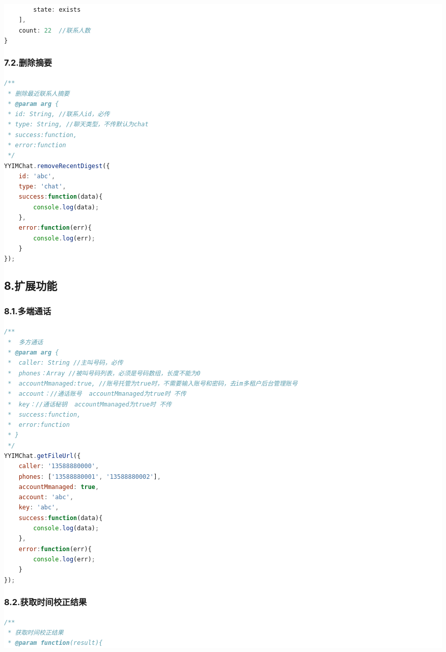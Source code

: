 ```js
		state: exists
	],
	count: 22  //联系人数
}
```
	
### 7.2.删除摘要
```js
/**
 * 删除最近联系人摘要
 * @param arg {
 * id: String, //联系人id，必传
 * type: String, //聊天类型，不传默认为chat
 * success:function,
 * error:function
 */
YYIMChat.removeRecentDigest({
	id: 'abc',
	type: 'chat',
	success:function(data){
		console.log(data);
	},
	error:function(err){
		console.log(err);
	}
});
```
## 8.扩展功能

### 8.1.多端通话
```js
/**
 *  多方通话
 * @param arg {
 * 	caller: String //主叫号码，必传
 *  phones：Array //被叫号码列表，必须是号码数组，长度不能为0
 *  accountMmanaged:true, //账号托管为true时，不需要输入账号和密码，去im多租户后台管理账号
 *  account：//通话账号  accountMmanaged为true时 不传
 *  key：//通话秘钥  accountMmanaged为true时 不传
 *  success:function,
 *  error:function
 * }
 */
YYIMChat.getFileUrl({
	caller: '13588880000',
	phones: ['13588880001', '13588880002'],
	accountMmanaged: true,
	account: 'abc',
	key: 'abc',
	success:function(data){
		console.log(data);
	},
	error:function(err){
		console.log(err);
	}
});
```
### 8.2.获取时间校正结果
```js
/**
 * 获取时间校正结果
 * @param function(result){
```